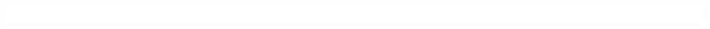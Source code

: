   <a class='share-button sb-buzz' expr:href='data:post.sharePostUrl + &quot;&amp;target=buzz&quot;' expr:onclick='&quot;window.open(this.href, \&quot;_blank\&quot;, \&quot;height=415,width=690\&quot;); return false;&quot;' expr:title='data:top.shareToBuzzMsg' target='_blank'>
    <span class='share-button-link-text'><data:top.shareToBuzzMsg/></span></a>
</b:includable>
<b:includable id='backlinks' var='post'>
  <a name='links'/><h4><data:post.backlinksLabel/></h4>
  <b:if cond='data:post.numBacklinks != 0'>
    <dl class='comments-block' id='comments-block'>
      <b:loop values='data:post.backlinks' var='backlink'>
        <div class='collapsed-backlink backlink-control'>
          <dt class='comment-title'>
            <span class='backlink-toggle-zippy'>&#160;</span>
            <a expr:href='data:backlink.url' rel='nofollow'><data:backlink.title/></a>
            <b:include data='backlink' name='backlinkDeleteIcon'/>
          </dt>
          <dd class='comment-body collapseable'>
            <data:backlink.snippet/>
          </dd>
          <dd class='comment-footer collapseable'>
            <span class='comment-author'><data:post.authorLabel/> <data:backlink.author/></span>
            <span class='comment-timestamp'><data:post.timestampLabel/> <data:backlink.timestamp/></span>
          </dd>
        </div>
      </b:loop>
    </dl>
  </b:if>
  <p class='comment-footer'>
    <a class='comment-link' expr:href='data:post.createLinkUrl' expr:id='data:widget.instanceId + &quot;_backlinks-create-link&quot;' target='_blank'><data:post.createLinkLabel/></a>
  </p>
</b:includable>
<b:includable id='post' var='post'>
  <div class='post hentry'>
    <a expr:name='data:post.id'/>
    <b:if cond='data:post.title'>
      <h3 class='post-title entry-title'>
      <b:if cond='data:post.link'>
        <a expr:href='data:post.link'><data:post.title/></a>
      <b:else/>
        <b:if cond='data:post.url'>
          <b:if cond='data:blog.url != data:post.url'>
            <a expr:href='data:post.url'><data:post.title/></a>
          <b:else/>
            <data:post.title/>
          </b:if>
        <b:else/>
          <data:post.title/>
        </b:if>
      </b:if>
      </h3>
    </b:if>

